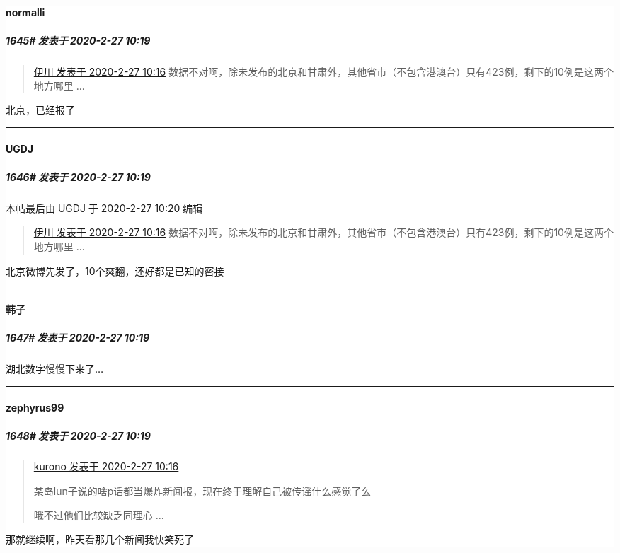 ####  normalli  
##### 1645#       发表于 2020-2-27 10:19



<blockquote><a href="httphttps://bbs.saraba1st.com/2b/forum.php?mod=redirect&amp;goto=findpost&amp;pid=46541099&amp;ptid=1915816" target="_blank">伊川 发表于 2020-2-27 10:16</a>
数据不对啊，除未发布的北京和甘肃外，其他省市（不包含港澳台）只有423例，剩下的10例是这两个地方哪里 ...</blockquote>
北京，已经报了







*****

####  UGDJ  
##### 1646#       发表于 2020-2-27 10:19



 本帖最后由 UGDJ 于 2020-2-27 10:20 编辑 
<blockquote><a href="httphttps://bbs.saraba1st.com/2b/forum.php?mod=redirect&amp;goto=findpost&amp;pid=46541099&amp;ptid=1915816" target="_blank">伊川 发表于 2020-2-27 10:16</a>
数据不对啊，除未发布的北京和甘肃外，其他省市（不包含港澳台）只有423例，剩下的10例是这两个地方哪里 ...</blockquote>
北京微博先发了，10个爽翻，还好都是已知的密接







*****

####  韩子  
##### 1647#       发表于 2020-2-27 10:19




湖北数字慢慢下来了…







*****

####  zephyrus99  
##### 1648#       发表于 2020-2-27 10:19



<blockquote><a href="httphttps://bbs.saraba1st.com/2b/forum.php?mod=redirect&amp;goto=findpost&amp;pid=46541095&amp;ptid=1915816" target="_blank">kurono 发表于 2020-2-27 10:16</a>

某岛lun子说的啥p话都当爆炸新闻报，现在终于理解自己被传谣什么感觉了么

哦不过他们比较缺乏同理心 ...</blockquote>
那就继续啊，昨天看那几个新闻我快笑死了
